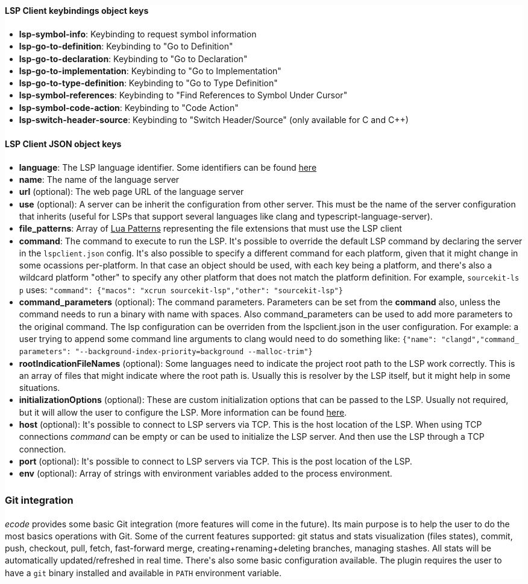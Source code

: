 #### LSP Client keybindings object keys

* **lsp-symbol-info**: Keybinding to request symbol information
* **lsp-go-to-definition**: Keybinding to "Go to Definition"
* **lsp-go-to-declaration**: Keybinding to "Go to Declaration"
* **lsp-go-to-implementation**: Keybinding to "Go to Implementation"
* **lsp-go-to-type-definition**: Keybinding to "Go to Type Definition"
* **lsp-symbol-references**: Keybinding to "Find References to Symbol Under Cursor"
* **lsp-symbol-code-action**: Keybinding to "Code Action"
* **lsp-switch-header-source**: Keybinding to "Switch Header/Source" (only available for C and C++)

#### LSP Client JSON object keys

* **language**: The LSP language identifier. Some identifiers can be found [here](https://microsoft.github.io/language-server-protocol/specifications/lsp/3.17/specification/#textDocumentItem)
* **name**: The name of the language server
* **url** (optional): The web page URL of the language server
* **use** (optional): A server can be inherit the configuration from other server. This must be the name of the server configuration that inherits (useful for LSPs that support several languages like clang and typescript-language-server).
* **file_patterns**: Array of [Lua Patterns](https://www.lua.org/manual/5.4/manual.html#6.4.1) representing the file extensions that must use the LSP client
* **command**: The command to execute to run the LSP. It's possible to override the default LSP command by declaring the server in the `lspclient.json` config. It's also possible to specify a different command for each platform, given that it might change in some ocassions per-platform. In that case an object should be used, with each key being a platform, and there's also a wildcard platform "other" to specify any other platform that does not match the platform definition. For example, `sourcekit-lsp` uses: `"command": {"macos": "xcrun sourcekit-lsp","other": "sourcekit-lsp"}`
* **command_parameters** (optional): The command parameters. Parameters can be set from the **command** also, unless the command needs to run a binary with name with spaces. Also command_parameters can be used to add more parameters to the original command. The lsp configuration can be overriden from the lspclient.json in the user configuration. For example: a user trying to append some command line arguments to clang would need to do something like: `{"name": "clangd","command_parameters": "--background-index-priority=background --malloc-trim"}`
* **rootIndicationFileNames** (optional): Some languages need to indicate the project root path to the LSP work correctly. This is an array of files that might indicate where the root path is. Usually this is resolver by the LSP itself, but it might help in some situations.
* **initializationOptions** (optional): These are custom initialization options that can be passed to the LSP. Usually not required, but it will allow the user to configure the LSP. More information can be found [here](https://microsoft.github.io/language-server-protocol/specifications/lsp/3.17/specification/#initialize).
* **host** (optional): It's possible to connect to LSP servers via TCP. This is the host location of the LSP. When using TCP connections *command* can be empty or can be used to initialize the LSP server. And then use the LSP through a TCP connection.
* **port** (optional): It's possible to connect to LSP servers via TCP. This is the post location of the LSP.
* **env** (optional): Array of strings with environment variables added to the process environment.

### Git integration

*ecode* provides some basic Git integration (more features will come in the future). Its main purpose
is to help the user to do the most basics operations with Git. Some of the current features supported:
git status and stats visualization (files states), commit, push, checkout, pull, fetch, fast-forward
merge, creating+renaming+deleting branches, managing stashes. All stats will be automatically
updated/refreshed in real time. There's also some basic configuration available.
The plugin requires the user to have a `git` binary installed and available in `PATH` environment variable.
